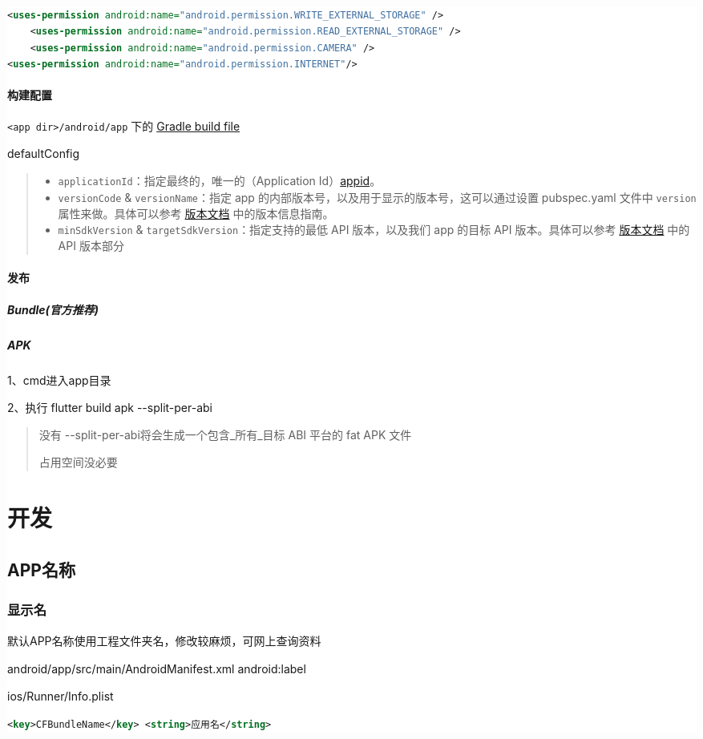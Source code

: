 ```xml
<uses-permission android:name="android.permission.WRITE_EXTERNAL_STORAGE" />
    <uses-permission android:name="android.permission.READ_EXTERNAL_STORAGE" />
    <uses-permission android:name="android.permission.CAMERA" />
<uses-permission android:name="android.permission.INTERNET"/>
```



#### 构建配置



`<app dir>/android/app` 下的 [Gradle build file](https://developer.android.google.cn/studio/build/#module-level)

defaultConfig

> - `applicationId`：指定最终的，唯一的（Application Id）[appid](https://developer.android.google.cn/studio/build/application-id)。
> - `versionCode` & `versionName`：指定 app 的内部版本号，以及用于显示的版本号，这可以通过设置 pubspec.yaml 文件中 `version` 属性来做。具体可以参考 [版本文档](https://developer.android.google.cn/studio/publish/versioning) 中的版本信息指南。
> - `minSdkVersion` & `targetSdkVersion`：指定支持的最低 API 版本，以及我们 app 的目标 API 版本。具体可以参考 [版本文档](https://developer.android.google.cn/studio/publish/versioning) 中的 API 版本部分



#### 发布

##### Bundle(官方推荐)



##### APK

1、cmd进入app目录

2、执行 flutter build apk --split-per-abi

> 没有 --split-per-abi将会生成一个包含_所有_目标 ABI 平台的 fat APK 文件
>
> 占用空间没必要



# 开发

## APP名称

### 显示名

默认APP名称使用工程文件夹名，修改较麻烦，可网上查询资料

android/app/src/main/AndroidManifest.xml android:label

ios/Runner/Info.plist 

```xml
<key>CFBundleName</key> <string>应用名</string>
```
